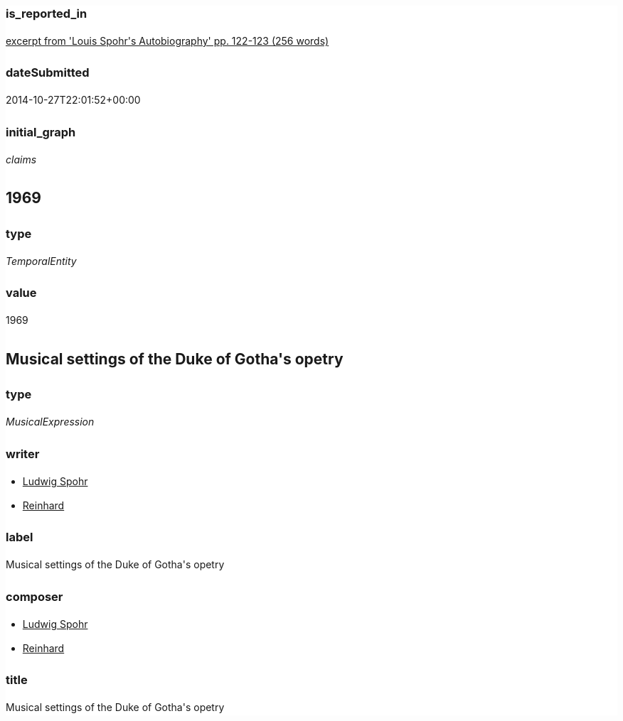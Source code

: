 ### is_reported_in


[excerpt from 'Louis Spohr's Autobiography' pp. 122-123 (256 words)](#excerpt-from-'Louis-Spohr's-Autobiography'-pp.-122-123-(256-words))

### dateSubmitted


2014-10-27T22:01:52+00:00

### initial_graph


*claims*

## 1969

### type


*TemporalEntity*

### value


1969

## Musical settings of the Duke of Gotha's opetry

### type


*MusicalExpression*

### writer

 - [Ludwig Spohr](#Ludwig-Spohr)

 - [Reinhard](#Reinhard)

### label


Musical settings of the Duke of Gotha's opetry

### composer

 - [Ludwig Spohr](#Ludwig-Spohr)

 - [Reinhard](#Reinhard)

### title


Musical settings of the Duke of Gotha's opetry
